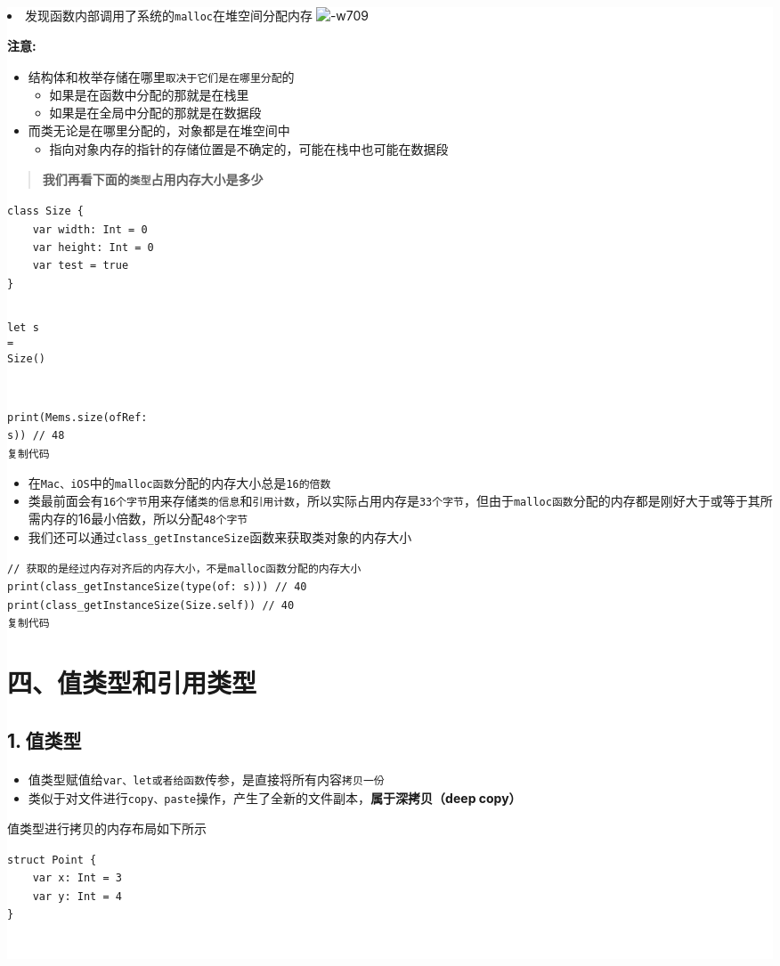 <li>发现函数内部调用了系统的<code>malloc</code>在堆空间分配内存
<img src="https://p3-juejin.byteimg.com/tos-cn-i-k3u1fbpfcp/6a9514ee0c924446a07710bd1ca2f405~tplv-k3u1fbpfcp-zoom-in-crop-mark:4536:0:0:0.awebp" alt="-w709" loading="lazy" class="medium-zoom-image"></li>
</ul>
<p><strong>注意:</strong></p>
<ul>
<li>结构体和枚举存储在哪里<code>取决于它们是在哪里分配</code>的
<ul>
<li>如果是在函数中分配的那就是在栈里</li>
<li>如果是在全局中分配的那就是在数据段</li>
</ul>
</li>
<li>而类无论是在哪里分配的，对象都是在堆空间中
<ul>
<li>指向对象内存的指针的存储位置是不确定的，可能在栈中也可能在数据段</li>
</ul>
</li>
</ul>
<blockquote>
<p><strong>我们再看下面的<code>类型</code>占用内存大小是多少</strong></p>
</blockquote>
<pre><code class="hljs language-swift copyable" lang="swift"><span class="hljs-keyword">class</span> <span class="hljs-title class_">Size</span> {
    <span class="hljs-keyword">var</span> width: <span class="hljs-type">Int</span> <span class="hljs-operator">=</span> <span class="hljs-number">0</span>
    <span class="hljs-keyword">var</span> height: <span class="hljs-type">Int</span> <span class="hljs-operator">=</span> <span class="hljs-number">0</span>
    <span class="hljs-keyword">var</span> test <span class="hljs-operator">=</span> <span class="hljs-literal">true</span>
}

<span class="hljs-keyword">let</span> s <span class="hljs-operator">=</span> <span class="hljs-type">Size</span>()

<span class="hljs-built_in">print</span>(<span class="hljs-type">Mems</span>.size(ofRef: s)) <span class="hljs-comment">// 48</span>
<span class="copy-code-btn">复制代码</span></code></pre>
<ul>
<li>在<code>Mac、iOS</code>中的<code>malloc函数</code>分配的内存大小总是<code>16的倍数</code></li>
<li>类最前面会有<code>16个字节</code>用来存储<code>类的信息</code>和<code>引用计数</code>，所以实际占用内存是<code>33个字节</code>，但由于<code>malloc函数</code>分配的内存都是刚好大于或等于其所需内存的16最小倍数，所以分配<code>48个字节</code></li>
<li>我们还可以通过<code>class_getInstanceSize</code>函数来获取类对象的内存大小</li>
</ul>
<pre><code class="hljs language-swift copyable" lang="swift"><span class="hljs-comment">// 获取的是经过内存对齐后的内存大小，不是malloc函数分配的内存大小</span>
<span class="hljs-built_in">print</span>(class_getInstanceSize(<span class="hljs-built_in">type</span>(of: s))) <span class="hljs-comment">// 40</span>
<span class="hljs-built_in">print</span>(class_getInstanceSize(<span class="hljs-type">Size</span>.<span class="hljs-keyword">self</span>)) <span class="hljs-comment">// 40</span>
<span class="copy-code-btn">复制代码</span></code></pre>
<h1 data-id="heading-11">四、值类型和引用类型</h1>
<h2 data-id="heading-12">1. 值类型</h2>
<ul>
<li>值类型赋值给<code>var、let或者给函数</code>传参，是直接将所有内容<code>拷贝一份</code></li>
<li>类似于对文件进行<code>copy、paste</code>操作，产生了全新的文件副本，<strong>属于深拷贝（deep copy）</strong></li>
</ul>
<p>值类型进行拷贝的内存布局如下所示</p>
<pre><code class="hljs language-swift copyable" lang="swift"><span class="hljs-keyword">struct</span> <span class="hljs-title class_">Point</span> {
    <span class="hljs-keyword">var</span> x: <span class="hljs-type">Int</span> <span class="hljs-operator">=</span> <span class="hljs-number">3</span>
    <span class="hljs-keyword">var</span> y: <span class="hljs-type">Int</span> <span class="hljs-operator">=</span> <span class="hljs-number">4</span>
}
